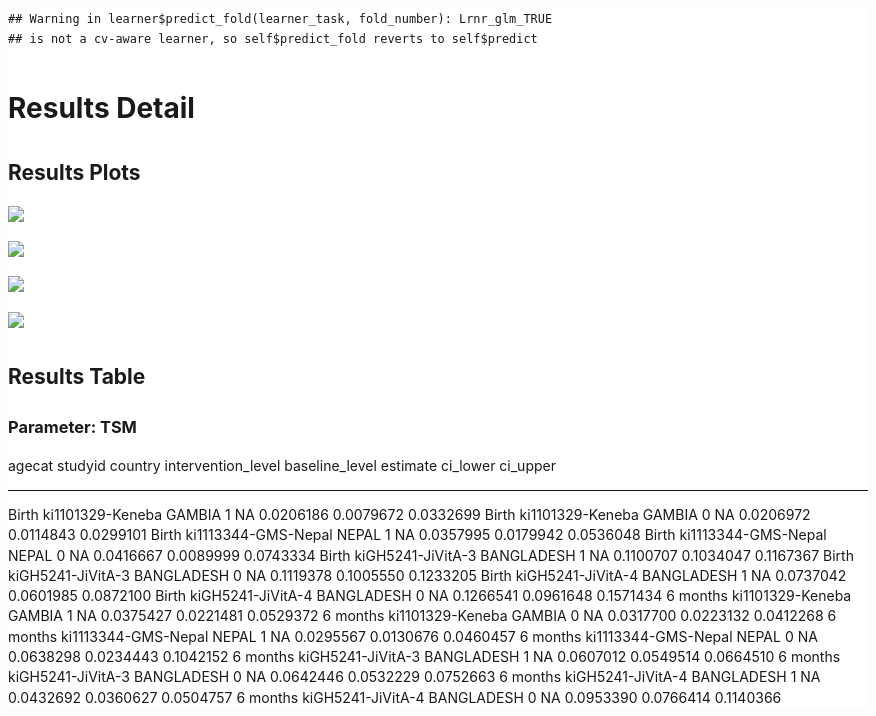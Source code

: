 ```
## Warning in learner$predict_fold(learner_task, fold_number): Lrnr_glm_TRUE
## is not a cv-aware learner, so self$predict_fold reverts to self$predict
```




# Results Detail

## Results Plots
![](/tmp/73a0a1bf-23b4-4df5-8d3b-39238feb3c80/331a8a82-bbef-4d66-8515-6ea9c4dc17ac/REPORT_files/figure-html/plot_tsm-1.png)

![](/tmp/73a0a1bf-23b4-4df5-8d3b-39238feb3c80/331a8a82-bbef-4d66-8515-6ea9c4dc17ac/REPORT_files/figure-html/plot_rr-1.png)



![](/tmp/73a0a1bf-23b4-4df5-8d3b-39238feb3c80/331a8a82-bbef-4d66-8515-6ea9c4dc17ac/REPORT_files/figure-html/plot_paf-1.png)

![](/tmp/73a0a1bf-23b4-4df5-8d3b-39238feb3c80/331a8a82-bbef-4d66-8515-6ea9c4dc17ac/REPORT_files/figure-html/plot_par-1.png)

## Results Table

### Parameter: TSM


agecat      studyid               country      intervention_level   baseline_level     estimate    ci_lower    ci_upper
----------  --------------------  -----------  -------------------  ---------------  ----------  ----------  ----------
Birth       ki1101329-Keneba      GAMBIA       1                    NA                0.0206186   0.0079672   0.0332699
Birth       ki1101329-Keneba      GAMBIA       0                    NA                0.0206972   0.0114843   0.0299101
Birth       ki1113344-GMS-Nepal   NEPAL        1                    NA                0.0357995   0.0179942   0.0536048
Birth       ki1113344-GMS-Nepal   NEPAL        0                    NA                0.0416667   0.0089999   0.0743334
Birth       kiGH5241-JiVitA-3     BANGLADESH   1                    NA                0.1100707   0.1034047   0.1167367
Birth       kiGH5241-JiVitA-3     BANGLADESH   0                    NA                0.1119378   0.1005550   0.1233205
Birth       kiGH5241-JiVitA-4     BANGLADESH   1                    NA                0.0737042   0.0601985   0.0872100
Birth       kiGH5241-JiVitA-4     BANGLADESH   0                    NA                0.1266541   0.0961648   0.1571434
6 months    ki1101329-Keneba      GAMBIA       1                    NA                0.0375427   0.0221481   0.0529372
6 months    ki1101329-Keneba      GAMBIA       0                    NA                0.0317700   0.0223132   0.0412268
6 months    ki1113344-GMS-Nepal   NEPAL        1                    NA                0.0295567   0.0130676   0.0460457
6 months    ki1113344-GMS-Nepal   NEPAL        0                    NA                0.0638298   0.0234443   0.1042152
6 months    kiGH5241-JiVitA-3     BANGLADESH   1                    NA                0.0607012   0.0549514   0.0664510
6 months    kiGH5241-JiVitA-3     BANGLADESH   0                    NA                0.0642446   0.0532229   0.0752663
6 months    kiGH5241-JiVitA-4     BANGLADESH   1                    NA                0.0432692   0.0360627   0.0504757
6 months    kiGH5241-JiVitA-4     BANGLADESH   0                    NA                0.0953390   0.0766414   0.1140366